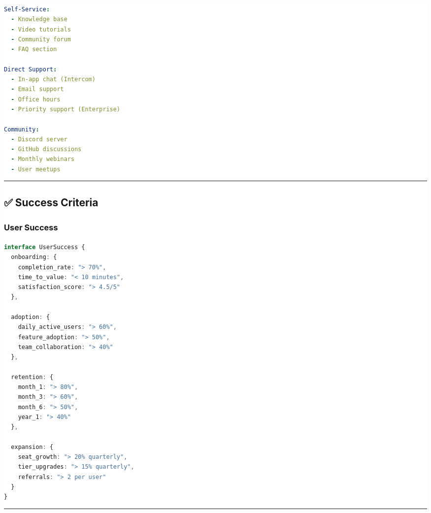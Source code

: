 ```yaml
Self-Service:
  - Knowledge base
  - Video tutorials
  - Community forum
  - FAQ section
  
Direct Support:
  - In-app chat (Intercom)
  - Email support
  - Office hours
  - Priority support (Enterprise)
  
Community:
  - Discord server
  - GitHub discussions
  - Monthly webinars
  - User meetups
```

---

## ✅ Success Criteria

### User Success

```typescript
interface UserSuccess {
  onboarding: {
    completion_rate: "> 70%",
    time_to_value: "< 10 minutes",
    satisfaction_score: "> 4.5/5"
  },
  
  adoption: {
    daily_active_users: "> 60%",
    feature_adoption: "> 50%",
    team_collaboration: "> 40%"
  },
  
  retention: {
    month_1: "> 80%",
    month_3: "> 60%",
    month_6: "> 50%",
    year_1: "> 40%"
  },
  
  expansion: {
    seat_growth: "> 20% quarterly",
    tier_upgrades: "> 15% quarterly",
    referrals: "> 2 per user"
  }
}
```

---